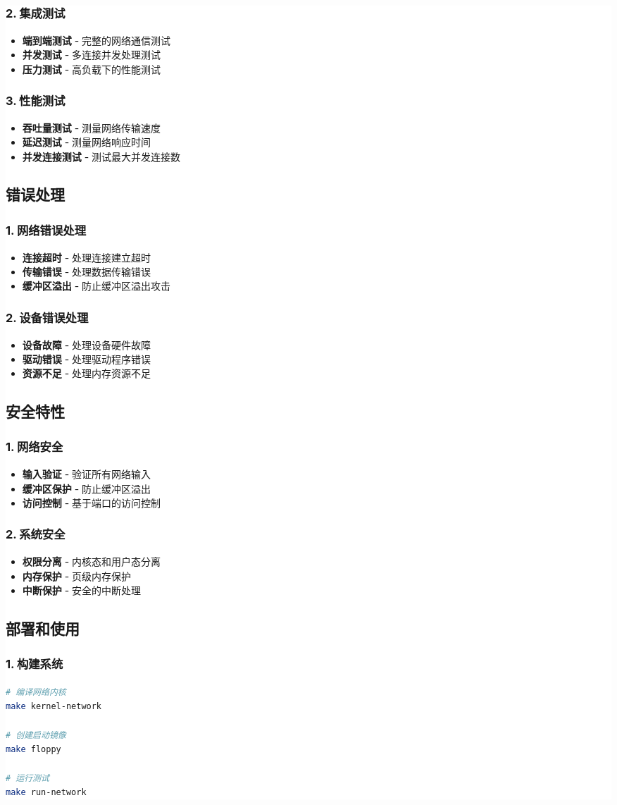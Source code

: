 ### 2. 集成测试
- **端到端测试** - 完整的网络通信测试
- **并发测试** - 多连接并发处理测试
- **压力测试** - 高负载下的性能测试

### 3. 性能测试
- **吞吐量测试** - 测量网络传输速度
- **延迟测试** - 测量网络响应时间
- **并发连接测试** - 测试最大并发连接数

## 错误处理

### 1. 网络错误处理
- **连接超时** - 处理连接建立超时
- **传输错误** - 处理数据传输错误
- **缓冲区溢出** - 防止缓冲区溢出攻击

### 2. 设备错误处理
- **设备故障** - 处理设备硬件故障
- **驱动错误** - 处理驱动程序错误
- **资源不足** - 处理内存资源不足

## 安全特性

### 1. 网络安全
- **输入验证** - 验证所有网络输入
- **缓冲区保护** - 防止缓冲区溢出
- **访问控制** - 基于端口的访问控制

### 2. 系统安全
- **权限分离** - 内核态和用户态分离
- **内存保护** - 页级内存保护
- **中断保护** - 安全的中断处理

## 部署和使用

### 1. 构建系统
```bash
# 编译网络内核
make kernel-network

# 创建启动镜像
make floppy

# 运行测试
make run-network
```
